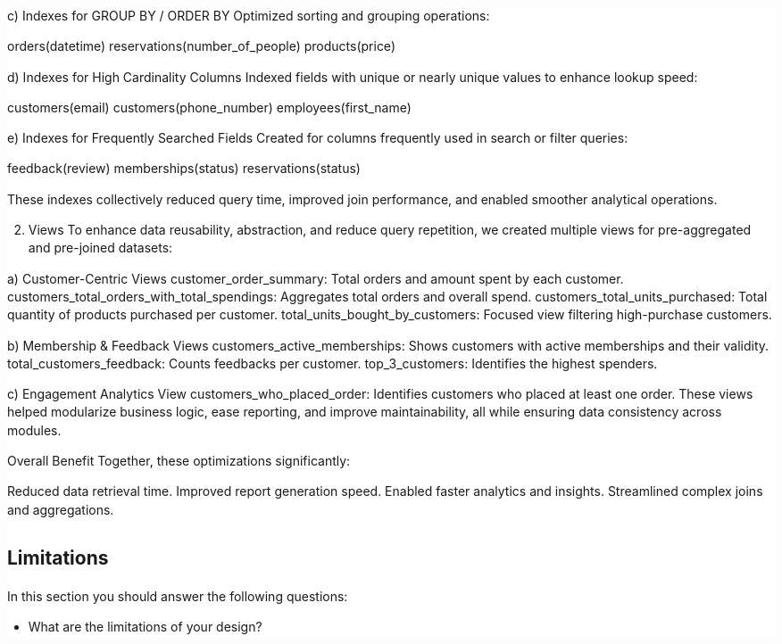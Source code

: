c) Indexes for GROUP BY / ORDER BY
Optimized sorting and grouping operations:

orders(datetime)
reservations(number_of_people)
products(price)

d) Indexes for High Cardinality Columns
Indexed fields with unique or nearly unique values to enhance lookup speed:

customers(email)
customers(phone_number)
employees(first_name)

e) Indexes for Frequently Searched Fields
Created for columns frequently used in search or filter queries:

feedback(review)
memberships(status)
reservations(status)

These indexes collectively reduced query time, improved join performance, and enabled smoother analytical operations.

2. Views
To enhance data reusability, abstraction, and reduce query repetition, we created multiple views for pre-aggregated and pre-joined datasets:

a) Customer-Centric Views
customer_order_summary: Total orders and amount spent by each customer.
customers_total_orders_with_total_spendings: Aggregates total orders and overall spend.
customers_total_units_purchased: Total quantity of products purchased per customer.
total_units_bought_by_customers: Focused view filtering high-purchase customers.

b) Membership & Feedback Views
customers_active_memberships: Shows customers with active memberships and their validity.
total_customers_feedback: Counts feedbacks per customer.
top_3_customers: Identifies the highest spenders.

c) Engagement Analytics View
customers_who_placed_order: Identifies customers who placed at least one order.
These views helped modularize business logic, ease reporting, and improve maintainability, all while ensuring data consistency across modules.

Overall Benefit Together, these optimizations significantly:

Reduced data retrieval time.
Improved report generation speed.
Enabled faster analytics and insights.
Streamlined complex joins and aggregations.


## Limitations

In this section you should answer the following questions:

* What are the limitations of your design?
